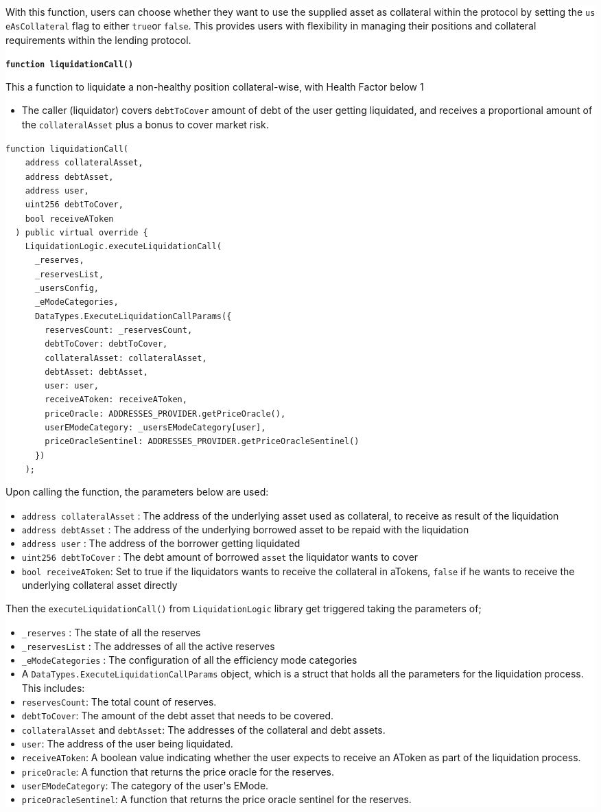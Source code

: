 With this function, users can choose whether they want to use the supplied asset as collateral within the protocol by setting the `useAsCollateral` flag to either `true`or `false`. This provides users with flexibility in managing their positions and collateral requirements within the lending protocol.

**`function liquidationCall()`**

This a  function to liquidate a non-healthy position collateral-wise, with Health Factor below 1

- The caller (liquidator) covers `debtToCover` amount of debt of the user getting liquidated, and receives a proportional amount of the `collateralAsset` plus a bonus to cover market risk.

```solidity
function liquidationCall(
    address collateralAsset,
    address debtAsset,
    address user,
    uint256 debtToCover,
    bool receiveAToken
  ) public virtual override {
    LiquidationLogic.executeLiquidationCall(
      _reserves,
      _reservesList,
      _usersConfig,
      _eModeCategories,
      DataTypes.ExecuteLiquidationCallParams({
        reservesCount: _reservesCount,
        debtToCover: debtToCover,
        collateralAsset: collateralAsset,
        debtAsset: debtAsset,
        user: user,
        receiveAToken: receiveAToken,
        priceOracle: ADDRESSES_PROVIDER.getPriceOracle(),
        userEModeCategory: _usersEModeCategory[user],
        priceOracleSentinel: ADDRESSES_PROVIDER.getPriceOracleSentinel()
      })
    );

```

Upon calling the function, the parameters below are used:

- `address collateralAsset` : The address of the underlying asset used as collateral, to receive as result of the liquidation
- `address debtAsset` : The address of the underlying borrowed asset to be repaid with the liquidation
- `address user` :  The address of the borrower getting liquidated
- `uint256 debtToCover` : The debt amount of borrowed `asset` the liquidator wants to cover
- `bool receiveAToken`:  Set to true if the liquidators wants to receive the collateral in aTokens, `false` if he wants to receive the underlying collateral asset directly

Then the `executeLiquidationCall()` from `LiquidationLogic`  library get  triggered taking the parameters of;

- `_reserves` : The state of all the reserves
- `_reservesList` : The addresses of all the active reserves
- `_eModeCategories` : The configuration of all the efficiency mode categories
- A `DataTypes.ExecuteLiquidationCallParams` object, which is a struct that holds all the parameters for the liquidation process. This includes:
- `reservesCount`: The total count of reserves.
- `debtToCover`: The amount of the debt asset that needs to be covered.
- `collateralAsset` and `debtAsset`: The addresses of the collateral and debt assets.
- `user`: The address of the user being liquidated.
- `receiveAToken`: A boolean value indicating whether the user expects to receive an AToken as part of the liquidation process.
- `priceOracle`: A function that returns the price oracle for the reserves.
- `userEModeCategory`: The category of the user's EMode.
- `priceOracleSentinel`: A function that returns the price oracle sentinel for the reserves.